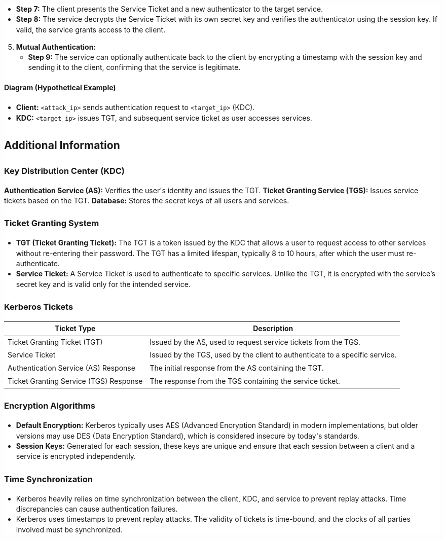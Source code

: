    * **Step 7:** The client presents the Service Ticket and a new authenticator to the target service.
   * **Step 8:** The service decrypts the Service Ticket with its own secret key and verifies the authenticator using the session key. If valid, the service grants access to the client.
5. **Mutual Authentication:**
   * **Step 9:** The service can optionally authenticate back to the client by encrypting a timestamp with the session key and sending it to the client, confirming that the service is legitimate.

#### Diagram (Hypothetical Example)

* **Client:** `<attack_ip>` sends authentication request to `<target_ip>` (KDC).
* **KDC:** `<target_ip>` issues TGT, and subsequent service ticket as user accesses services.

## Additional Information

### Key Distribution Center (KDC)

**Authentication Service (AS):** Verifies the user's identity and issues the TGT. **Ticket Granting Service (TGS):** Issues service tickets based on the TGT. **Database:** Stores the secret keys of all users and services.

### Ticket Granting System

* **TGT (Ticket Granting Ticket):** The TGT is a token issued by the KDC that allows a user to request access to other services without re-entering their password. The TGT has a limited lifespan, typically 8 to 10 hours, after which the user must re-authenticate.
* **Service Ticket:** A Service Ticket is used to authenticate to specific services. Unlike the TGT, it is encrypted with the service’s secret key and is valid only for the intended service.

### Kerberos Tickets

| **Ticket Type**                        | **Description**                                                              |
| -------------------------------------- | ---------------------------------------------------------------------------- |
| Ticket Granting Ticket (TGT)           | Issued by the AS, used to request service tickets from the TGS.              |
| Service Ticket                         | Issued by the TGS, used by the client to authenticate to a specific service. |
| Authentication Service (AS) Response   | The initial response from the AS containing the TGT.                         |
| Ticket Granting Service (TGS) Response | The response from the TGS containing the service ticket.                     |

### Encryption Algorithms

* **Default Encryption:** Kerberos typically uses AES (Advanced Encryption Standard) in modern implementations, but older versions may use DES (Data Encryption Standard), which is considered insecure by today's standards.
* **Session Keys:** Generated for each session, these keys are unique and ensure that each session between a client and a service is encrypted independently.

### Time Synchronization

* Kerberos heavily relies on time synchronization between the client, KDC, and service to prevent replay attacks. Time discrepancies can cause authentication failures.
* Kerberos uses timestamps to prevent replay attacks. The validity of tickets is time-bound, and the clocks of all parties involved must be synchronized.
